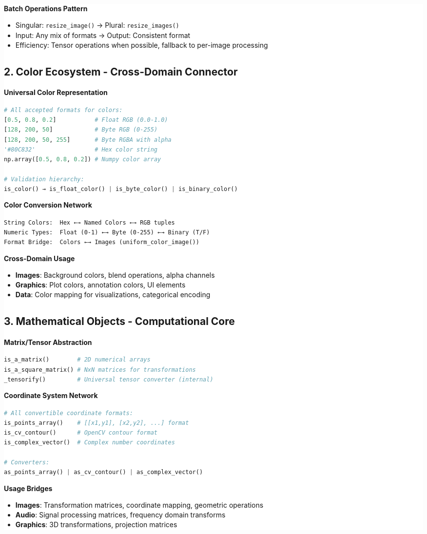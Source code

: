 **Batch Operations Pattern**
- Singular: `resize_image()` → Plural: `resize_images()`  
- Input: Any mix of formats → Output: Consistent format
- Efficiency: Tensor operations when possible, fallback to per-image processing

## 2. Color Ecosystem - Cross-Domain Connector

**Universal Color Representation**
```python
# All accepted formats for colors:
[0.5, 0.8, 0.2]           # Float RGB (0.0-1.0)
[128, 200, 50]            # Byte RGB (0-255)  
[128, 200, 50, 255]       # Byte RGBA with alpha
'#80C832'                 # Hex color string
np.array([0.5, 0.8, 0.2]) # Numpy color array

# Validation hierarchy:
is_color() → is_float_color() | is_byte_color() | is_binary_color()
```

**Color Conversion Network**
```
String Colors:  Hex ←→ Named Colors ←→ RGB tuples
Numeric Types:  Float (0-1) ←→ Byte (0-255) ←→ Binary (T/F)
Format Bridge:  Colors ←→ Images (uniform_color_image())
```

**Cross-Domain Usage**
- **Images**: Background colors, blend operations, alpha channels
- **Graphics**: Plot colors, annotation colors, UI elements  
- **Data**: Color mapping for visualizations, categorical encoding

## 3. Mathematical Objects - Computational Core

**Matrix/Tensor Abstraction**
```python
is_a_matrix()        # 2D numerical arrays
is_a_square_matrix() # NxN matrices for transformations
_tensorify()         # Universal tensor converter (internal)
```

**Coordinate System Network** 
```python
# All convertible coordinate formats:
is_points_array()    # [[x1,y1], [x2,y2], ...] format
is_cv_contour()      # OpenCV contour format
is_complex_vector()  # Complex number coordinates

# Converters:
as_points_array() | as_cv_contour() | as_complex_vector()
```

**Usage Bridges**
- **Images**: Transformation matrices, coordinate mapping, geometric operations
- **Audio**: Signal processing matrices, frequency domain transforms
- **Graphics**: 3D transformations, projection matrices
